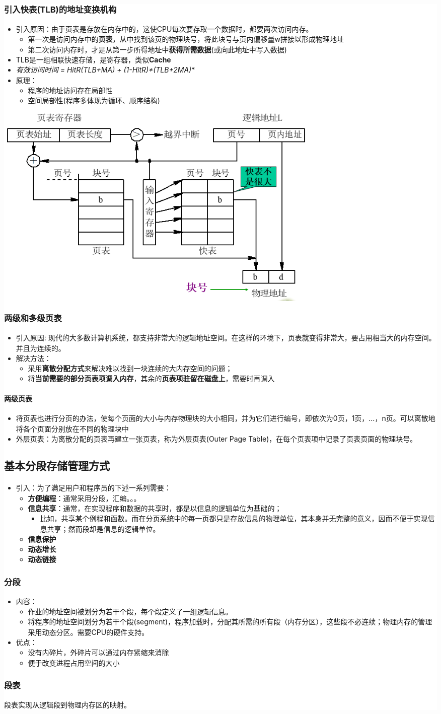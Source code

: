 ### 引入快表(TLB)的地址变换机构
- 引入原因：由于页表是存放在内存中的，这使CPU每次要存取一个数据时，都要两次访问内存。
    - 第一次是访问内存中的**页表**，从中找到该页的物理块号，将此块号与页内偏移量w拼接以形成物理地址
    - 第二次访问内存时，才是从第一步所得地址中**获得所需数据**(或向此地址中写入数据)
- TLB是一组相联快速存储，是寄存器，类似**Cache**
- **有效访问时间 = HitR*(TLB+MA) + (1-HitR)*(TLB+2MA)**
- 原理：
    - 程序的地址访问存在局部性
    - 空间局部性(程序多体现为循环、顺序结构)
<img src="..\img\OS\具有块表的页表地址变换.png" width="70%" height="70%" align="middle">

### 两级和多级页表 
- 引入原因: 现代的大多数计算机系统，都支持非常大的逻辑地址空间。在这样的环境下，页表就变得非常大，要占用相当大的内存空间。并且为连续的。
- 解决方法：
    - 采用**离散分配方式**来解决难以找到一块连续的大内存空间的问题；
    - 将**当前需要的部分页表项调入内存**，其余的**页表项驻留在磁盘上**，需要时再调入
#### 两级页表
- 将页表也进行分页的办法，使每个页面的大小与内存物理块的大小相同，并为它们进行编号，即依次为0页，1页，…，n页。可以离散地将各个页面分别放在不同的物理块中
- 外层页表：为离散分配的页表再建立一张页表，称为外层页表(Outer Page Table)，在每个页表项中记录了页表页面的物理块号。
## 基本分段存储管理方式 
- 引入：为了满足用户和程序员的下述一系列需要：
    - **方便编程**：通常采用分段，汇编。。。
    - **信息共享**：通常，在实现程序和数据的共享时，都是以信息的逻辑单位为基础的；
        - 比如，共享某个例程和函数。而在分页系统中的每一页都只是存放信息的物理单位，其本身并无完整的意义，因而不便于实现信息共享；然而段却是信息的逻辑单位。
    - **信息保护**
    - **动态增长**
    - **动态链接**
### 分段
- 内容：
    - 作业的地址空间被划分为若干个段，每个段定义了一组逻辑信息。
    - 将程序的地址空间划分为若干个段(segment)，程序加载时，分配其所需的所有段（内存分区），这些段不必连续；物理内存的管理采用动态分区。需要CPU的硬件支持。
- 优点：
    - 没有内碎片，外碎片可以通过内存紧缩来消除
    - 便于改变进程占用空间的大小
### 段表
段表实现从逻辑段到物理内存区的映射。
